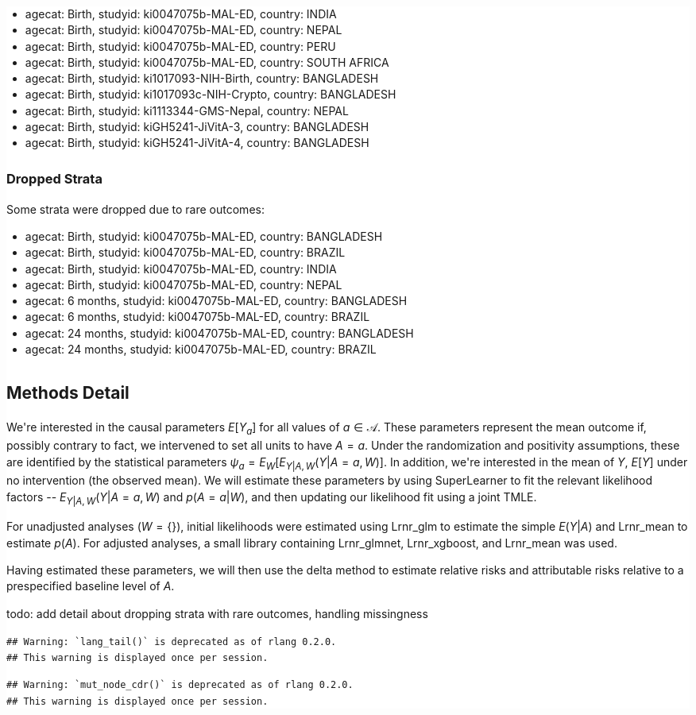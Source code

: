* agecat: Birth, studyid: ki0047075b-MAL-ED, country: INDIA
* agecat: Birth, studyid: ki0047075b-MAL-ED, country: NEPAL
* agecat: Birth, studyid: ki0047075b-MAL-ED, country: PERU
* agecat: Birth, studyid: ki0047075b-MAL-ED, country: SOUTH AFRICA
* agecat: Birth, studyid: ki1017093-NIH-Birth, country: BANGLADESH
* agecat: Birth, studyid: ki1017093c-NIH-Crypto, country: BANGLADESH
* agecat: Birth, studyid: ki1113344-GMS-Nepal, country: NEPAL
* agecat: Birth, studyid: kiGH5241-JiVitA-3, country: BANGLADESH
* agecat: Birth, studyid: kiGH5241-JiVitA-4, country: BANGLADESH

### Dropped Strata

Some strata were dropped due to rare outcomes:

* agecat: Birth, studyid: ki0047075b-MAL-ED, country: BANGLADESH
* agecat: Birth, studyid: ki0047075b-MAL-ED, country: BRAZIL
* agecat: Birth, studyid: ki0047075b-MAL-ED, country: INDIA
* agecat: Birth, studyid: ki0047075b-MAL-ED, country: NEPAL
* agecat: 6 months, studyid: ki0047075b-MAL-ED, country: BANGLADESH
* agecat: 6 months, studyid: ki0047075b-MAL-ED, country: BRAZIL
* agecat: 24 months, studyid: ki0047075b-MAL-ED, country: BANGLADESH
* agecat: 24 months, studyid: ki0047075b-MAL-ED, country: BRAZIL

## Methods Detail

We're interested in the causal parameters $E[Y_a]$ for all values of $a \in \mathcal{A}$. These parameters represent the mean outcome if, possibly contrary to fact, we intervened to set all units to have $A=a$. Under the randomization and positivity assumptions, these are identified by the statistical parameters $\psi_a=E_W[E_{Y|A,W}(Y|A=a,W)]$.  In addition, we're interested in the mean of $Y$, $E[Y]$ under no intervention (the observed mean). We will estimate these parameters by using SuperLearner to fit the relevant likelihood factors -- $E_{Y|A,W}(Y|A=a,W)$ and $p(A=a|W)$, and then updating our likelihood fit using a joint TMLE.

For unadjusted analyses ($W=\{\}$), initial likelihoods were estimated using Lrnr_glm to estimate the simple $E(Y|A)$ and Lrnr_mean to estimate $p(A)$. For adjusted analyses, a small library containing Lrnr_glmnet, Lrnr_xgboost, and Lrnr_mean was used.

Having estimated these parameters, we will then use the delta method to estimate relative risks and attributable risks relative to a prespecified baseline level of $A$.

todo: add detail about dropping strata with rare outcomes, handling missingness



```
## Warning: `lang_tail()` is deprecated as of rlang 0.2.0.
## This warning is displayed once per session.
```

```
## Warning: `mut_node_cdr()` is deprecated as of rlang 0.2.0.
## This warning is displayed once per session.
```



